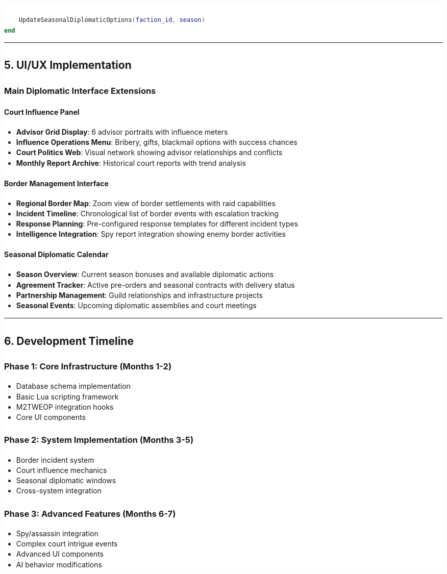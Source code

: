 ```lua
    
    UpdateSeasonalDiplomaticOptions(faction_id, season)
end
```

---

## 5. UI/UX Implementation

### Main Diplomatic Interface Extensions

#### Court Influence Panel
- **Advisor Grid Display**: 6 advisor portraits with influence meters
- **Influence Operations Menu**: Bribery, gifts, blackmail options with success chances
- **Court Politics Web**: Visual network showing advisor relationships and conflicts
- **Monthly Report Archive**: Historical court reports with trend analysis

#### Border Management Interface
- **Regional Border Map**: Zoom view of border settlements with raid capabilities
- **Incident Timeline**: Chronological list of border events with escalation tracking
- **Response Planning**: Pre-configured response templates for different incident types
- **Intelligence Integration**: Spy report integration showing enemy border activities

#### Seasonal Diplomatic Calendar
- **Season Overview**: Current season bonuses and available diplomatic actions
- **Agreement Tracker**: Active pre-orders and seasonal contracts with delivery status
- **Partnership Management**: Guild relationships and infrastructure projects
- **Seasonal Events**: Upcoming diplomatic assemblies and court meetings

---

## 6. Development Timeline

### Phase 1: Core Infrastructure (Months 1-2)
- Database schema implementation
- Basic Lua scripting framework
- M2TWEOP integration hooks
- Core UI components

### Phase 2: System Implementation (Months 3-5)
- Border incident system
- Court influence mechanics
- Seasonal diplomatic windows
- Cross-system integration

### Phase 3: Advanced Features (Months 6-7)
- Spy/assassin integration
- Complex court intrigue events
- Advanced UI components
- AI behavior modifications
